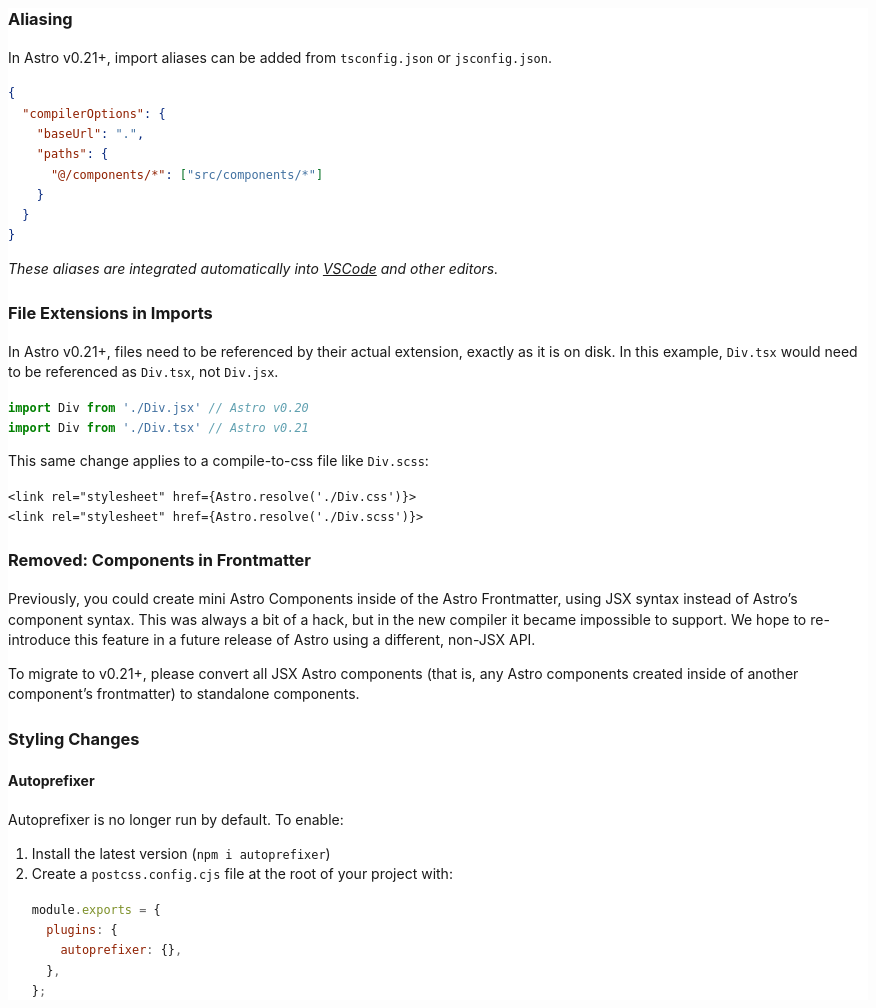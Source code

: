 
### Aliasing

In Astro v0.21+, import aliases can be added from `tsconfig.json` or `jsconfig.json`.

```json add={4-6}
{
  "compilerOptions": {
    "baseUrl": ".",
    "paths": {
      "@/components/*": ["src/components/*"]
    }
  }
}
```

_These aliases are integrated automatically into [VSCode](https://code.visualstudio.com/docs/languages/jsconfig) and other editors._

### File Extensions in Imports

In Astro v0.21+, files need to be referenced by their actual extension, exactly as it is on disk. In this example, `Div.tsx` would need to be referenced as `Div.tsx`, not `Div.jsx`.

```js del={1} ins={2}
import Div from './Div.jsx' // Astro v0.20
import Div from './Div.tsx' // Astro v0.21
```

This same change applies to a compile-to-css file like `Div.scss`:

```astro del={1} ins={2}
<link rel="stylesheet" href={Astro.resolve('./Div.css')}>
<link rel="stylesheet" href={Astro.resolve('./Div.scss')}>
```

### Removed: Components in Frontmatter

Previously, you could create mini Astro Components inside of the Astro Frontmatter, using JSX syntax instead of Astro’s component syntax. This was always a bit of a hack, but in the new compiler it became impossible to support. We hope to re-introduce this feature in a future release of Astro using a different, non-JSX API.

To migrate to v0.21+, please convert all JSX Astro components (that is, any Astro components created inside of another component’s frontmatter) to standalone components.


### Styling Changes

#### Autoprefixer

Autoprefixer is no longer run by default. To enable:

1. Install the latest version (`npm i autoprefixer`)
2. Create a `postcss.config.cjs` file at the root of your project with:
   ```js
   module.exports = {
     plugins: {
       autoprefixer: {},
     },
   };
   ```


[vite]: https://vitejs.dev